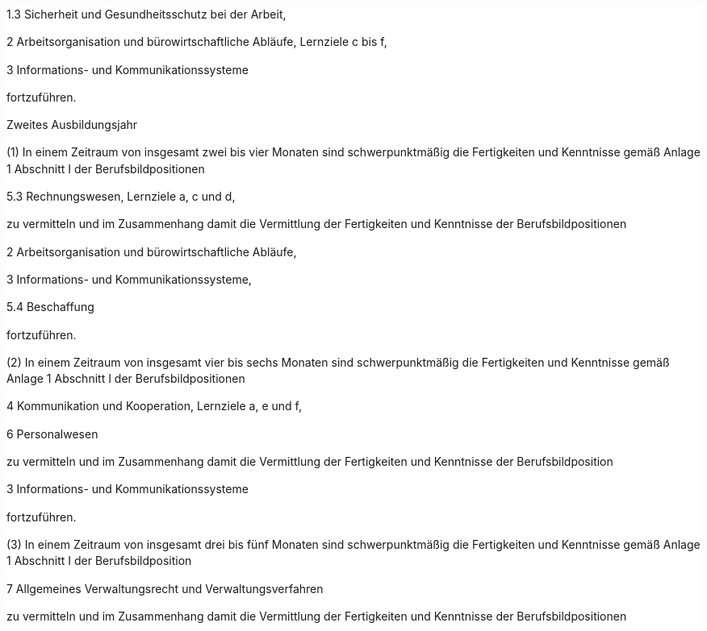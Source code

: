 1.3 Sicherheit und Gesundheitsschutz bei der Arbeit,


2   Arbeitsorganisation und bürowirtschaftliche Abläufe, Lernziele c bis
    f,


3   Informations- und Kommunikationssysteme



fortzuführen.

Zweites Ausbildungsjahr

(1) In einem Zeitraum von insgesamt zwei bis vier Monaten sind
schwerpunktmäßig die Fertigkeiten und Kenntnisse gemäß Anlage 1
Abschnitt I der Berufsbildpositionen

5.3 Rechnungswesen, Lernziele a, c und d,



zu vermitteln und im Zusammenhang damit die Vermittlung der
Fertigkeiten und Kenntnisse der Berufsbildpositionen

2   Arbeitsorganisation und bürowirtschaftliche Abläufe,


3   Informations- und Kommunikationssysteme,


5.4 Beschaffung



fortzuführen.

(2) In einem Zeitraum von insgesamt vier bis sechs Monaten sind
schwerpunktmäßig die Fertigkeiten und Kenntnisse gemäß Anlage 1
Abschnitt I der Berufsbildpositionen

4   Kommunikation und Kooperation, Lernziele a, e und f,


6   Personalwesen



zu vermitteln und im Zusammenhang damit die Vermittlung der
Fertigkeiten und Kenntnisse der Berufsbildposition

3   Informations- und Kommunikationssysteme



fortzuführen.

(3) In einem Zeitraum von insgesamt drei bis fünf Monaten sind
schwerpunktmäßig die Fertigkeiten und Kenntnisse gemäß Anlage 1
Abschnitt I der Berufsbildposition

7   Allgemeines Verwaltungsrecht und Verwaltungsverfahren



zu vermitteln und im Zusammenhang damit die Vermittlung der
Fertigkeiten und Kenntnisse der Berufsbildpositionen
